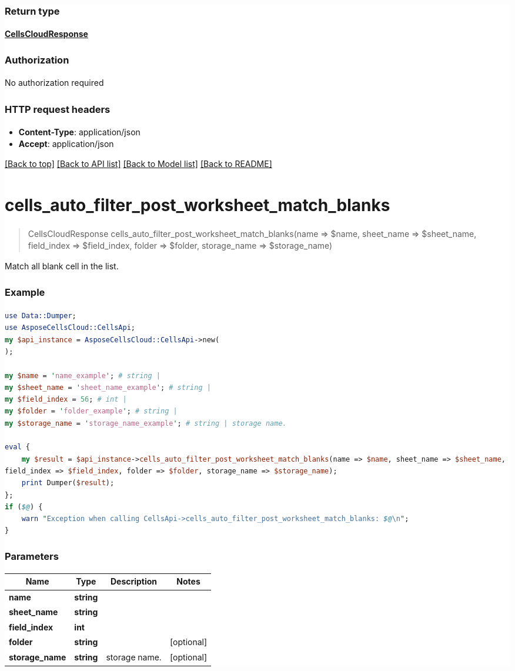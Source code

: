 ### Return type

[**CellsCloudResponse**](CellsCloudResponse.md)

### Authorization

No authorization required

### HTTP request headers

 - **Content-Type**: application/json
 - **Accept**: application/json

[[Back to top]](#) [[Back to API list]](../README.md#documentation-for-api-endpoints) [[Back to Model list]](../README.md#documentation-for-models) [[Back to README]](../README.md)

# **cells_auto_filter_post_worksheet_match_blanks**
> CellsCloudResponse cells_auto_filter_post_worksheet_match_blanks(name => $name, sheet_name => $sheet_name, field_index => $field_index, folder => $folder, storage_name => $storage_name)

Match all blank cell in the list.

### Example 
```perl
use Data::Dumper;
use AsposeCellsCloud::CellsApi;
my $api_instance = AsposeCellsCloud::CellsApi->new(
);

my $name = 'name_example'; # string | 
my $sheet_name = 'sheet_name_example'; # string | 
my $field_index = 56; # int | 
my $folder = 'folder_example'; # string | 
my $storage_name = 'storage_name_example'; # string | storage name.

eval { 
    my $result = $api_instance->cells_auto_filter_post_worksheet_match_blanks(name => $name, sheet_name => $sheet_name, field_index => $field_index, folder => $folder, storage_name => $storage_name);
    print Dumper($result);
};
if ($@) {
    warn "Exception when calling CellsApi->cells_auto_filter_post_worksheet_match_blanks: $@\n";
}
```

### Parameters

Name | Type | Description  | Notes
------------- | ------------- | ------------- | -------------
 **name** | **string**|  | 
 **sheet_name** | **string**|  | 
 **field_index** | **int**|  | 
 **folder** | **string**|  | [optional] 
 **storage_name** | **string**| storage name. | [optional] 
